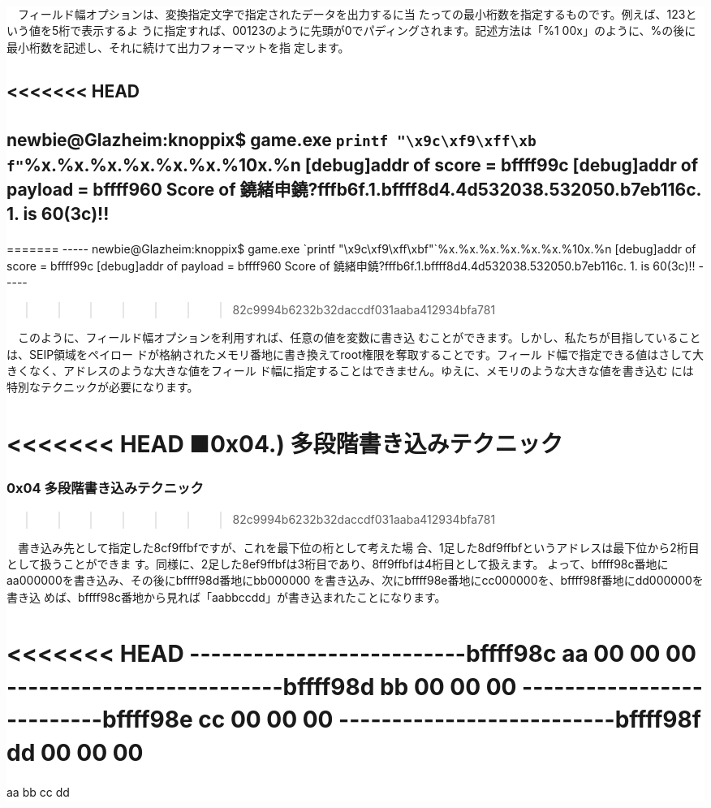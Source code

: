 　フィールド幅オプションは、変換指定文字で指定されたデータを出力するに当
たっての最小桁数を指定するものです。例えば、123という値を5桁で表示するよ
うに指定すれば、00123のように先頭が0でパディングされます。記述方法は「%1
00x」のように、%の後に最小桁数を記述し、それに続けて出力フォーマットを指
定します。

<<<<<<< HEAD
-----
newbie@Glazheim:knoppix$ game.exe `printf "\x9c\xf9\xff\xbf"`%x.%x.%x.%x.%x.%x.%10x.%n
[debug]addr of score = bffff99c
[debug]addr of payload = bffff960
Score of 鐃緒申鐃?fffb6f.1.bffff8d4.4d532038.532050.b7eb116c. 1. is 60(3c)!!
-----
=======
\-\-\-\-\-
newbie@Glazheim:knoppix$ game.exe \`printf "\x9c\xf9\xff\xbf"\`%x.%x.%x.%x.%x.%x.%10x.%n
[debug]addr of score \= bffff99c
[debug]addr of payload \= bffff960
Score of 鐃緒申鐃?fffb6f.1.bffff8d4.4d532038.532050.b7eb116c. 1. is 60(3c)!!
\-\-\-\-\-
>>>>>>> 82c9994b6232b32daccdf031aaba412934bfa781

　このように、フィールド幅オプションを利用すれば、任意の値を変数に書き込
むことができます。しかし、私たちが目指していることは、SEIP領域をペイロー
ドが格納されたメモリ番地に書き換えてroot権限を奪取することです。フィール
ド幅で指定できる値はさして大きくなく、アドレスのような大きな値をフィール
ド幅に指定することはできません。ゆえに、メモリのような大きな値を書き込む
には特別なテクニックが必要になります。


<<<<<<< HEAD
■0x04.) 多段階書き込みテクニック
=======
### 0x04 多段階書き込みテクニック
>>>>>>> 82c9994b6232b32daccdf031aaba412934bfa781

　書き込み先として指定した8cf9ffbfですが、これを最下位の桁として考えた場
合、1足した8df9ffbfというアドレスは最下位から2桁目として扱うことができま
す。同様に、2足した8ef9ffbfは3桁目であり、8ff9ffbfは4桁目として扱えます。
よって、bffff98c番地にaa000000を書き込み、その後にbffff98d番地にbb000000
を書き込み、次にbffff98e番地にcc000000を、bffff98f番地にdd000000を書き込
めば、bffff98c番地から見れば「aabbccdd」が書き込まれたことになります。

<<<<<<< HEAD
--------------------------bffff98c
aa 00 00 00
--------------------------bffff98d
   bb 00 00 00
--------------------------bffff98e
      cc 00 00 00
--------------------------bffff98f
         dd 00 00 00
==========================
aa bb cc dd
